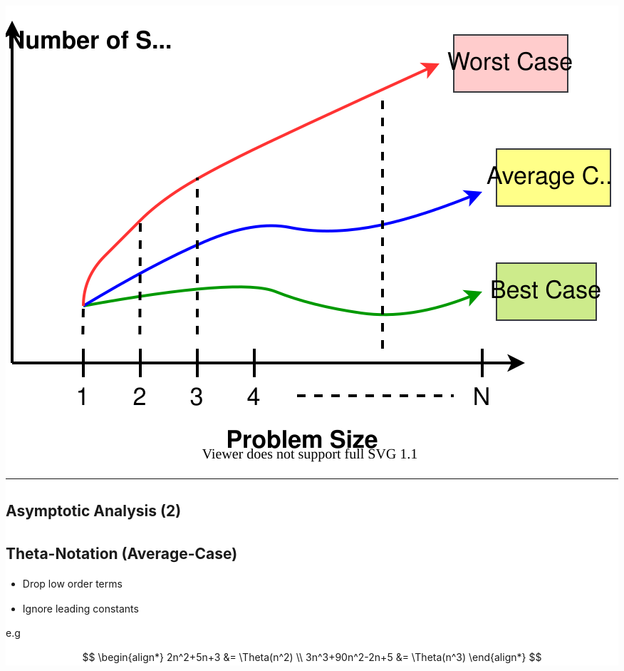 ![alt:"algorithm analysis comparisons" height:450px center](assets/ce100-week-1-intro-bigo_chart_1.drawio.svg)

---

## Asymptotic Analysis (2)

## Theta-Notation (Average-Case)

- Drop low order terms

- Ignore leading constants

e.g

$$
\begin{align*}
  2n^2+5n+3 &= \Theta(n^2) \\
  3n^3+90n^2-2n+5 &= \Theta(n^3)
\end{align*}
$$
